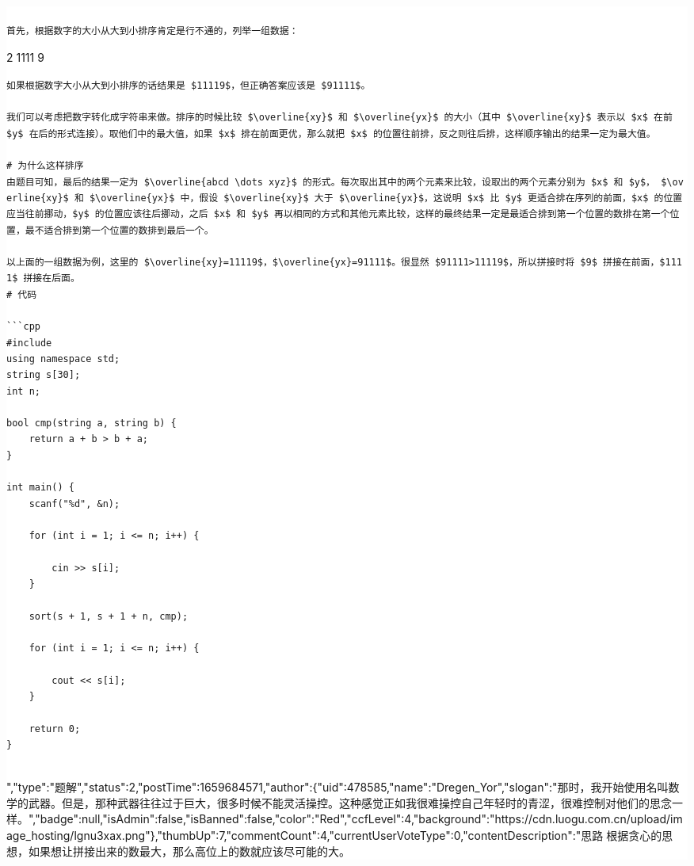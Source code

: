```cpp

首先，根据数字的大小从大到小排序肯定是行不通的，列举一组数据：
```
2
1111 9
```
如果根据数字大小从大到小排序的话结果是 $11119$，但正确答案应该是 $91111$。

我们可以考虑把数字转化成字符串来做。排序的时候比较 $\overline{xy}$ 和 $\overline{yx}$ 的大小（其中 $\overline{xy}$ 表示以 $x$ 在前 $y$ 在后的形式连接）。取他们中的最大值，如果 $x$ 排在前面更优，那么就把 $x$ 的位置往前排，反之则往后排，这样顺序输出的结果一定为最大值。

# 为什么这样排序
由题目可知，最后的结果一定为 $\overline{abcd \dots xyz}$ 的形式。每次取出其中的两个元素来比较，设取出的两个元素分别为 $x$ 和 $y$， $\overline{xy}$ 和 $\overline{yx}$ 中，假设 $\overline{xy}$ 大于 $\overline{yx}$，这说明 $x$ 比 $y$ 更适合排在序列的前面，$x$ 的位置应当往前挪动，$y$ 的位置应该往后挪动，之后 $x$ 和 $y$ 再以相同的方式和其他元素比较，这样的最终结果一定是最适合排到第一个位置的数排在第一个位置，最不适合排到第一个位置的数排到最后一个。

以上面的一组数据为例，这里的 $\overline{xy}=11119$，$\overline{yx}=91111$。很显然 $91111>11119$，所以拼接时将 $9$ 拼接在前面，$1111$ 拼接在后面。
# 代码

```cpp
#include 
using namespace std;
string s[30];
int n;

bool cmp(string a, string b) {
	return a + b > b + a;
}

int main() {
	scanf("%d", &n);

	for (int i = 1; i <= n; i++) {

		cin >> s[i];
	}

	sort(s + 1, s + 1 + n, cmp);

	for (int i = 1; i <= n; i++) {

		cout << s[i];
	}

	return 0;
}


```
","type":"题解","status":2,"postTime":1659684571,"author":{"uid":478585,"name":"Dregen_Yor","slogan":"那时，我开始使用名叫数学的武器。但是，那种武器往往过于巨大，很多时候不能灵活操控。这种感觉正如我很难操控自己年轻时的青涩，很难控制对他们的思念一样。","badge":null,"isAdmin":false,"isBanned":false,"color":"Red","ccfLevel":4,"background":"https:\/\/cdn.luogu.com.cn\/upload\/image_hosting\/lgnu3xax.png"},"thumbUp":7,"commentCount":4,"currentUserVoteType":0,"contentDescription":"思路
根据贪心的思想，如果想让拼接出来的数最大，那么高位上的数就应该尽可能的大。